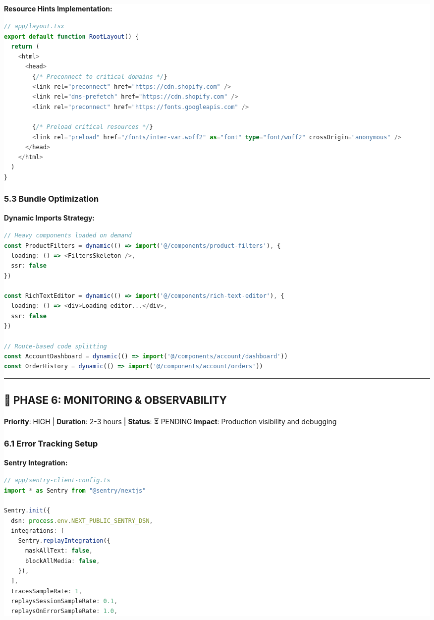 **Resource Hints Implementation:**
```typescript
// app/layout.tsx
export default function RootLayout() {
  return (
    <html>
      <head>
        {/* Preconnect to critical domains */}
        <link rel="preconnect" href="https://cdn.shopify.com" />
        <link rel="dns-prefetch" href="https://cdn.shopify.com" />
        <link rel="preconnect" href="https://fonts.googleapis.com" />
        
        {/* Preload critical resources */}
        <link rel="preload" href="/fonts/inter-var.woff2" as="font" type="font/woff2" crossOrigin="anonymous" />
      </head>
    </html>
  )
}
```

### 5.3 Bundle Optimization

**Dynamic Imports Strategy:**
```typescript
// Heavy components loaded on demand
const ProductFilters = dynamic(() => import('@/components/product-filters'), {
  loading: () => <FiltersSkeleton />,
  ssr: false
})

const RichTextEditor = dynamic(() => import('@/components/rich-text-editor'), {
  loading: () => <div>Loading editor...</div>,
  ssr: false
})

// Route-based code splitting
const AccountDashboard = dynamic(() => import('@/components/account/dashboard'))
const OrderHistory = dynamic(() => import('@/components/account/orders'))
```

---

## 🔵 PHASE 6: MONITORING & OBSERVABILITY
**Priority**: HIGH | **Duration**: 2-3 hours | **Status**: ⏳ PENDING
**Impact**: Production visibility and debugging

### 6.1 Error Tracking Setup

**Sentry Integration:**
```typescript
// app/sentry-client-config.ts
import * as Sentry from "@sentry/nextjs"

Sentry.init({
  dsn: process.env.NEXT_PUBLIC_SENTRY_DSN,
  integrations: [
    Sentry.replayIntegration({
      maskAllText: false,
      blockAllMedia: false,
    }),
  ],
  tracesSampleRate: 1,
  replaysSessionSampleRate: 0.1,
  replaysOnErrorSampleRate: 1.0,
```